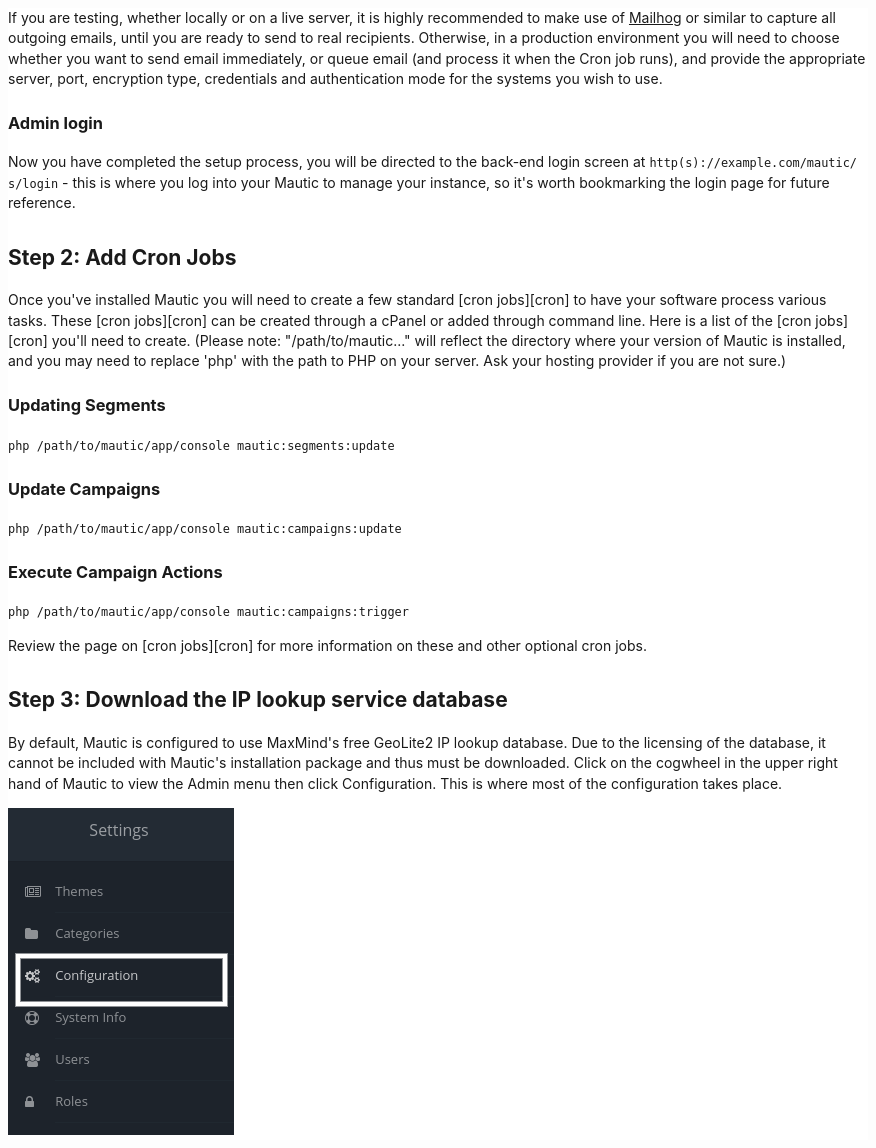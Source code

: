 If you are testing, whether locally or on a live server, it is highly recommended to make use of [Mailhog][Mailhog] or similar to capture all outgoing emails, until you are ready to send to real recipients. Otherwise, in a production environment you will need to choose whether you want to send email immediately, or queue email (and process it when the Cron job runs), and provide the appropriate server, port, encryption type, credentials and authentication mode for the systems you wish to use.

### Admin login

Now you have completed the setup process, you will be directed to the back-end login screen at `http(s)://example.com/mautic/s/login` - this is where you log into your Mautic to manage your instance, so it's worth bookmarking the login page for future reference.

## Step 2: Add Cron Jobs

Once you've installed Mautic you will need to create a few standard [cron jobs][cron] to have your software process various tasks. These [cron jobs][cron] can be created through a cPanel or added through command line. Here is a list of the [cron jobs][cron] you'll need to create. (Please note: "/path/to/mautic..." will reflect the directory where your version of Mautic is installed, and you may need to replace 'php' with the path to PHP on your server. Ask your hosting provider if you are not sure.)

### Updating Segments

`php /path/to/mautic/app/console mautic:segments:update`

### Update Campaigns

`php /path/to/mautic/app/console mautic:campaigns:update`

### Execute Campaign Actions

`php /path/to/mautic/app/console mautic:campaigns:trigger`

Review the page on [cron jobs][cron] for more information on these and other optional cron jobs.

## Step 3: Download the IP lookup service database

By default, Mautic is configured to use MaxMind's free GeoLite2 IP lookup database. Due to the licensing of the database, it cannot be included with Mautic's installation package and thus must be downloaded. Click on the cogwheel in the upper right hand of Mautic to view the Admin menu then click Configuration. This is where most of the configuration takes place.

![config menu](config-menu.png)


[download page]: <https://www.mautic.org/download>
[Apache]: <https://httpd.apache.org/docs/current/>
[DocumentRoot]: <https://httpd.apache.org/docs/current/mod/core.html#documentroot>
[nginx]: <https://nginx.org/en/docs/>
[`root`]: <https://nginx.org/en/docs/http/ngx_http_core_module.html#root>
[Mailhog]: <https://github.com/mailhog/MailHog>
[Contact Monitoring]: <./../contacts/contact_monitoring.html> 
